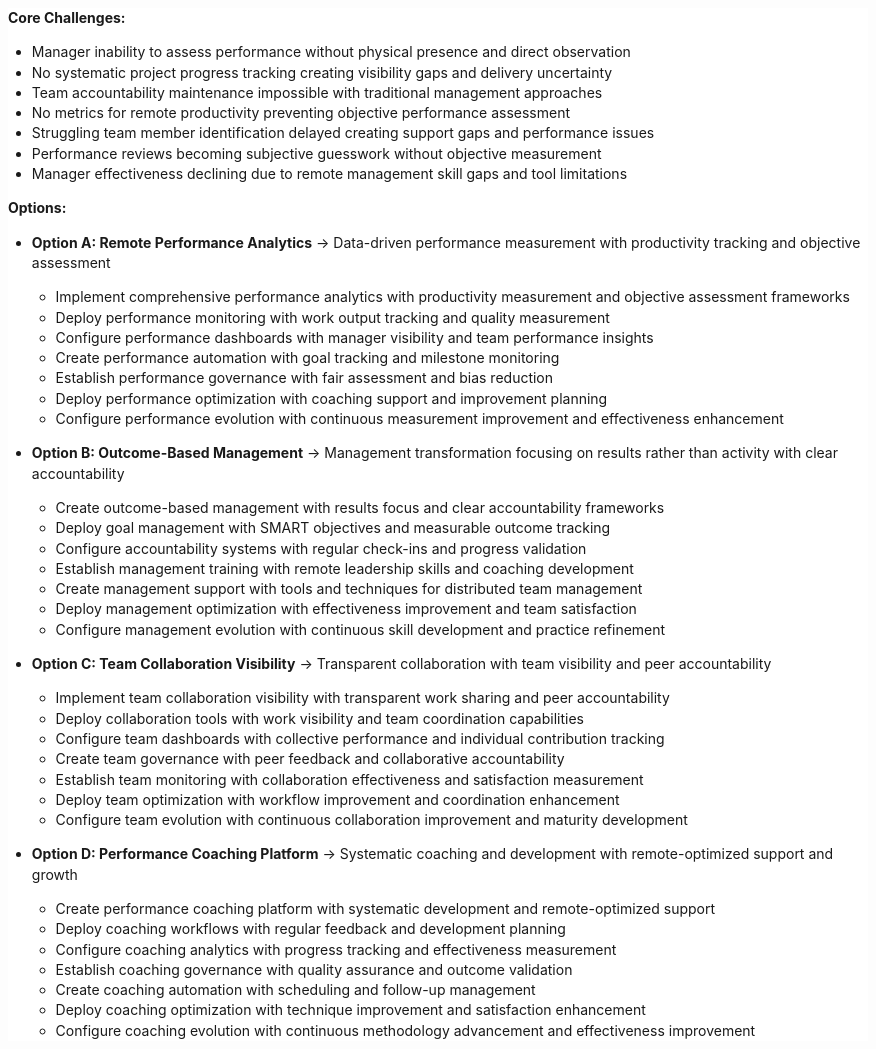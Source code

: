 **Core Challenges:**
- Manager inability to assess performance without physical presence and direct observation
- No systematic project progress tracking creating visibility gaps and delivery uncertainty
- Team accountability maintenance impossible with traditional management approaches
- No metrics for remote productivity preventing objective performance assessment
- Struggling team member identification delayed creating support gaps and performance issues
- Performance reviews becoming subjective guesswork without objective measurement
- Manager effectiveness declining due to remote management skill gaps and tool limitations

**Options:**
- **Option A: Remote Performance Analytics** → Data-driven performance measurement with productivity tracking and objective assessment
  - Implement comprehensive performance analytics with productivity measurement and objective assessment frameworks
  - Deploy performance monitoring with work output tracking and quality measurement
  - Configure performance dashboards with manager visibility and team performance insights
  - Create performance automation with goal tracking and milestone monitoring
  - Establish performance governance with fair assessment and bias reduction
  - Deploy performance optimization with coaching support and improvement planning
  - Configure performance evolution with continuous measurement improvement and effectiveness enhancement

- **Option B: Outcome-Based Management** → Management transformation focusing on results rather than activity with clear accountability
  - Create outcome-based management with results focus and clear accountability frameworks
  - Deploy goal management with SMART objectives and measurable outcome tracking
  - Configure accountability systems with regular check-ins and progress validation
  - Establish management training with remote leadership skills and coaching development
  - Create management support with tools and techniques for distributed team management
  - Deploy management optimization with effectiveness improvement and team satisfaction
  - Configure management evolution with continuous skill development and practice refinement

- **Option C: Team Collaboration Visibility** → Transparent collaboration with team visibility and peer accountability
  - Implement team collaboration visibility with transparent work sharing and peer accountability
  - Deploy collaboration tools with work visibility and team coordination capabilities
  - Configure team dashboards with collective performance and individual contribution tracking
  - Create team governance with peer feedback and collaborative accountability
  - Establish team monitoring with collaboration effectiveness and satisfaction measurement
  - Deploy team optimization with workflow improvement and coordination enhancement
  - Configure team evolution with continuous collaboration improvement and maturity development

- **Option D: Performance Coaching Platform** → Systematic coaching and development with remote-optimized support and growth
  - Create performance coaching platform with systematic development and remote-optimized support
  - Deploy coaching workflows with regular feedback and development planning
  - Configure coaching analytics with progress tracking and effectiveness measurement
  - Establish coaching governance with quality assurance and outcome validation
  - Create coaching automation with scheduling and follow-up management
  - Deploy coaching optimization with technique improvement and satisfaction enhancement
  - Configure coaching evolution with continuous methodology advancement and effectiveness improvement
